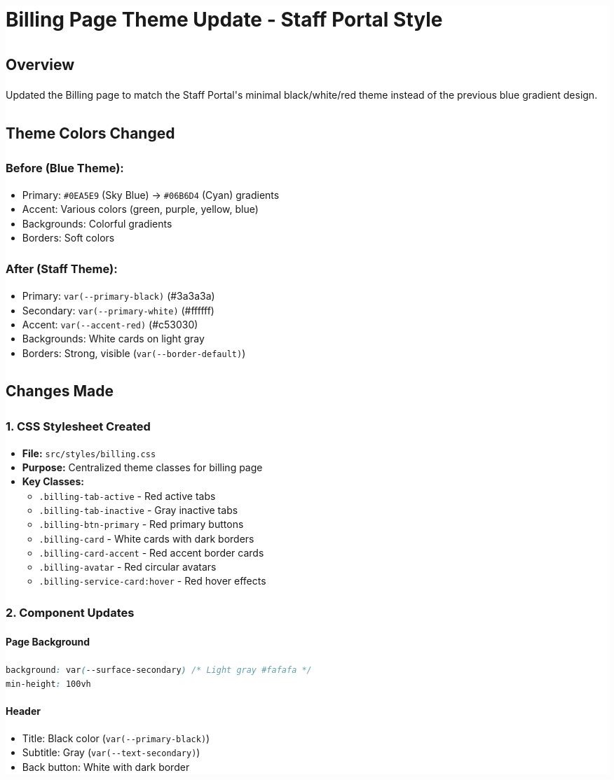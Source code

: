 # Billing Page Theme Update - Staff Portal Style

## Overview
Updated the Billing page to match the Staff Portal's minimal black/white/red theme instead of the previous blue gradient design.

## Theme Colors Changed

### Before (Blue Theme):
- Primary: `#0EA5E9` (Sky Blue) → `#06B6D4` (Cyan) gradients
- Accent: Various colors (green, purple, yellow, blue)
- Backgrounds: Colorful gradients
- Borders: Soft colors

### After (Staff Theme):
- Primary: `var(--primary-black)` (#3a3a3a)
- Secondary: `var(--primary-white)` (#ffffff)
- Accent: `var(--accent-red)` (#c53030)
- Backgrounds: White cards on light gray
- Borders: Strong, visible (`var(--border-default)`)

## Changes Made

### 1. **CSS Stylesheet Created**
- **File:** `src/styles/billing.css`
- **Purpose:** Centralized theme classes for billing page
- **Key Classes:**
  - `.billing-tab-active` - Red active tabs
  - `.billing-tab-inactive` - Gray inactive tabs
  - `.billing-btn-primary` - Red primary buttons
  - `.billing-card` - White cards with dark borders
  - `.billing-card-accent` - Red accent border cards
  - `.billing-avatar` - Red circular avatars
  - `.billing-service-card:hover` - Red hover effects

### 2. **Component Updates**

#### **Page Background**
```css
background: var(--surface-secondary) /* Light gray #fafafa */
min-height: 100vh
```

#### **Header**
- Title: Black color (`var(--primary-black)`)
- Subtitle: Gray (`var(--text-secondary)`)
- Back button: White with dark border
